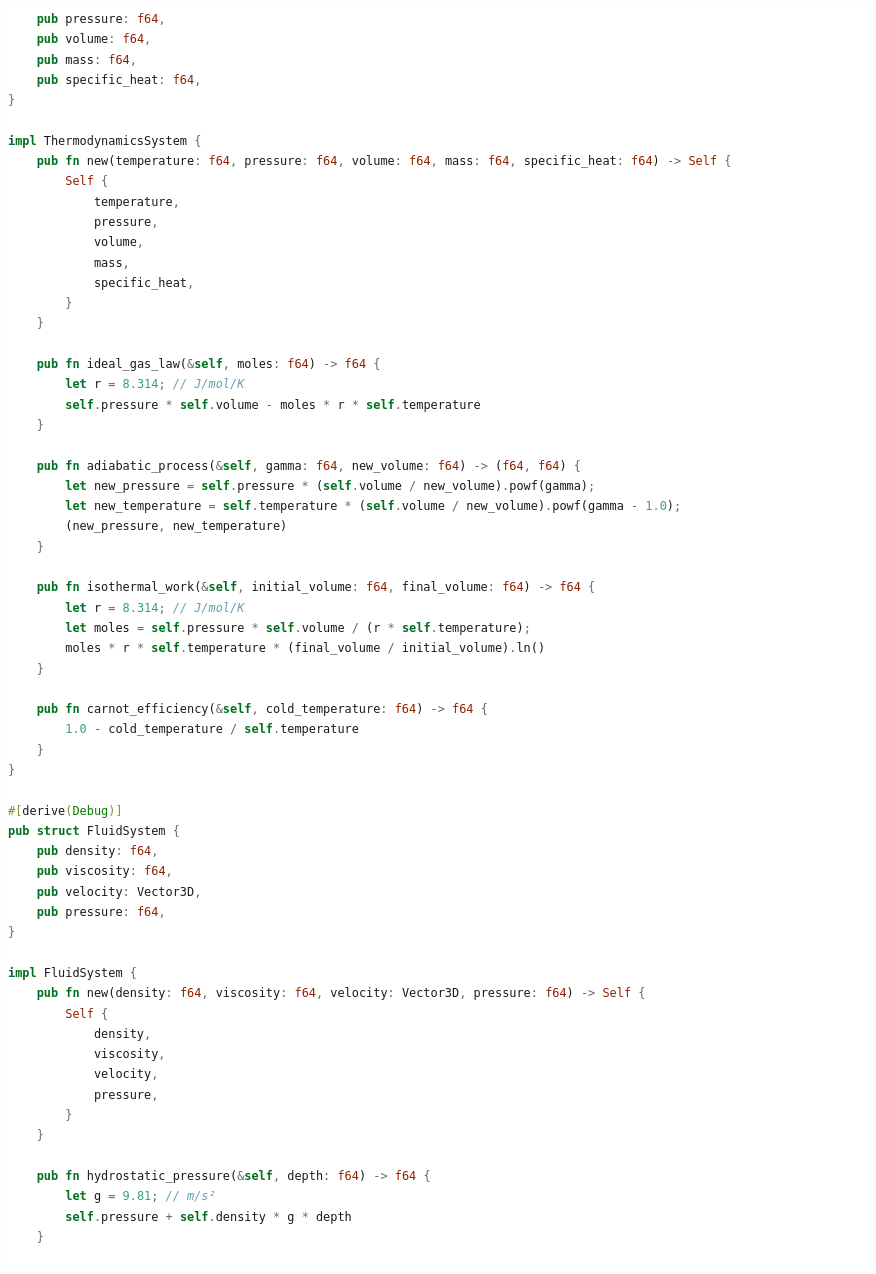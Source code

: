 ```rust
    pub pressure: f64,
    pub volume: f64,
    pub mass: f64,
    pub specific_heat: f64,
}

impl ThermodynamicsSystem {
    pub fn new(temperature: f64, pressure: f64, volume: f64, mass: f64, specific_heat: f64) -> Self {
        Self {
            temperature,
            pressure,
            volume,
            mass,
            specific_heat,
        }
    }
    
    pub fn ideal_gas_law(&self, moles: f64) -> f64 {
        let r = 8.314; // J/mol/K
        self.pressure * self.volume - moles * r * self.temperature
    }
    
    pub fn adiabatic_process(&self, gamma: f64, new_volume: f64) -> (f64, f64) {
        let new_pressure = self.pressure * (self.volume / new_volume).powf(gamma);
        let new_temperature = self.temperature * (self.volume / new_volume).powf(gamma - 1.0);
        (new_pressure, new_temperature)
    }
    
    pub fn isothermal_work(&self, initial_volume: f64, final_volume: f64) -> f64 {
        let r = 8.314; // J/mol/K
        let moles = self.pressure * self.volume / (r * self.temperature);
        moles * r * self.temperature * (final_volume / initial_volume).ln()
    }
    
    pub fn carnot_efficiency(&self, cold_temperature: f64) -> f64 {
        1.0 - cold_temperature / self.temperature
    }
}

#[derive(Debug)]
pub struct FluidSystem {
    pub density: f64,
    pub viscosity: f64,
    pub velocity: Vector3D,
    pub pressure: f64,
}

impl FluidSystem {
    pub fn new(density: f64, viscosity: f64, velocity: Vector3D, pressure: f64) -> Self {
        Self {
            density,
            viscosity,
            velocity,
            pressure,
        }
    }
    
    pub fn hydrostatic_pressure(&self, depth: f64) -> f64 {
        let g = 9.81; // m/s²
        self.pressure + self.density * g * depth
    }
    
```